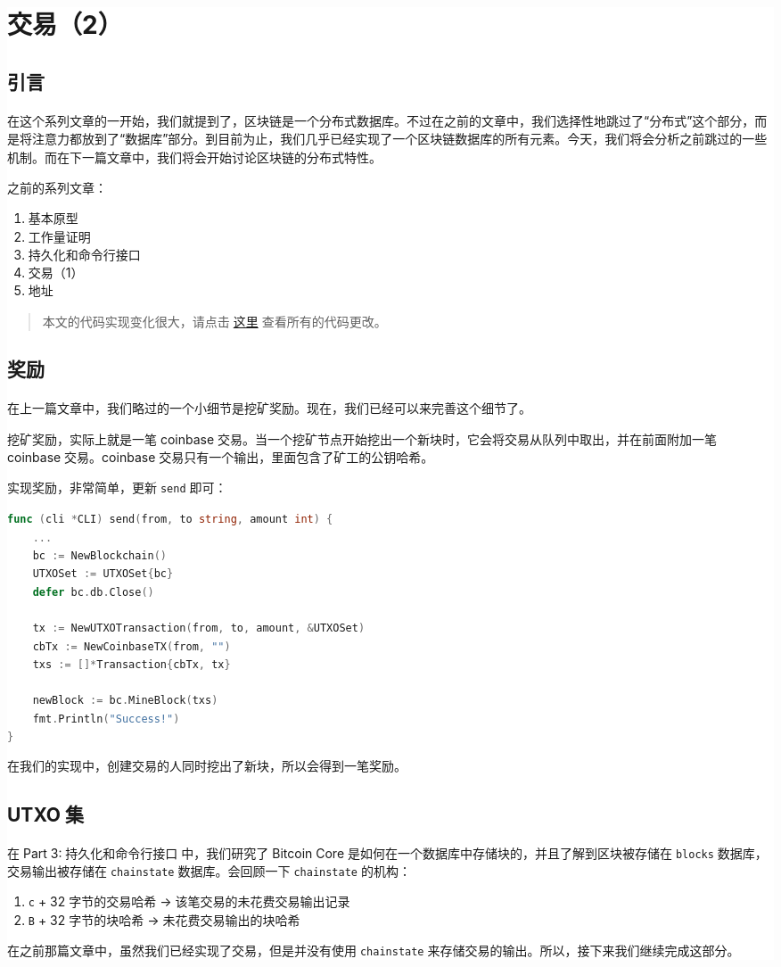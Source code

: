 交易（2）
========

## 引言

在这个系列文章的一开始，我们就提到了，区块链是一个分布式数据库。不过在之前的文章中，我们选择性地跳过了“分布式”这个部分，而是将注意力都放到了“数据库”部分。到目前为止，我们几乎已经实现了一个区块链数据库的所有元素。今天，我们将会分析之前跳过的一些机制。而在下一篇文章中，我们将会开始讨论区块链的分布式特性。

之前的系列文章：

1. 基本原型
2. 工作量证明
3. 持久化和命令行接口
4. 交易（1）
5. 地址

>本文的代码实现变化很大，请点击 [这里](https://github.com/Jeiwan/blockchain_go/compare/part_5...part_6#files_bucket) 查看所有的代码更改。

## 奖励

在上一篇文章中，我们略过的一个小细节是挖矿奖励。现在，我们已经可以来完善这个细节了。

挖矿奖励，实际上就是一笔 coinbase 交易。当一个挖矿节点开始挖出一个新块时，它会将交易从队列中取出，并在前面附加一笔 coinbase 交易。coinbase 交易只有一个输出，里面包含了矿工的公钥哈希。

实现奖励，非常简单，更新 `send` 即可：

```go
func (cli *CLI) send(from, to string, amount int) {
    ...
    bc := NewBlockchain()
    UTXOSet := UTXOSet{bc}
    defer bc.db.Close()

    tx := NewUTXOTransaction(from, to, amount, &UTXOSet)
    cbTx := NewCoinbaseTX(from, "")
    txs := []*Transaction{cbTx, tx}

    newBlock := bc.MineBlock(txs)
    fmt.Println("Success!")
}
```

在我们的实现中，创建交易的人同时挖出了新块，所以会得到一笔奖励。

## UTXO 集

在 Part 3: 持久化和命令行接口 中，我们研究了 Bitcoin Core 是如何在一个数据库中存储块的，并且了解到区块被存储在 `blocks` 数据库，交易输出被存储在 `chainstate` 数据库。会回顾一下 `chainstate` 的机构：

1. `c` + 32 字节的交易哈希 -> 该笔交易的未花费交易输出记录
2. `B` + 32 字节的块哈希 -> 未花费交易输出的块哈希

在之前那篇文章中，虽然我们已经实现了交易，但是并没有使用 `chainstate` 来存储交易的输出。所以，接下来我们继续完成这部分。
